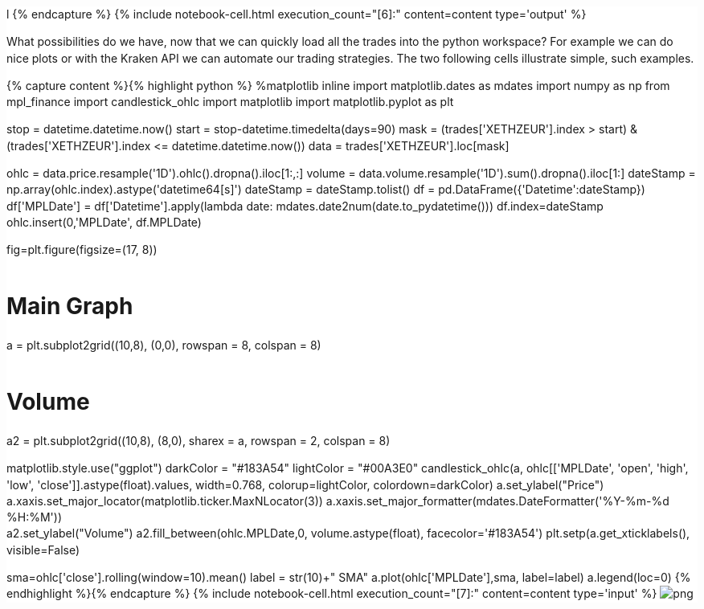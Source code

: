 <td>l</td>
</tr>
</tbody>
</table>
</div>
{% endcapture %}
{% include notebook-cell.html execution_count="[6]:" content=content type='output' %}

What possibilities do we have, now that we can quickly load all the trades into the python workspace? For example we can do nice plots or with the Kraken API we can automate our trading strategies. The two following cells illustrate simple, such examples.

{% capture content %}{% highlight python %}
%matplotlib inline
import matplotlib.dates as mdates
import numpy as np
from mpl_finance import candlestick_ohlc
import matplotlib
import matplotlib.pyplot as plt

stop = datetime.datetime.now()
start = stop-datetime.timedelta(days=90)
mask = (trades['XETHZEUR'].index > start) & (trades['XETHZEUR'].index <= datetime.datetime.now())
data = trades['XETHZEUR'].loc[mask]

ohlc = data.price.resample('1D').ohlc().dropna().iloc[1:,:]
volume = data.volume.resample('1D').sum().dropna().iloc[1:]
dateStamp = np.array(ohlc.index).astype('datetime64[s]')
dateStamp = dateStamp.tolist()
df = pd.DataFrame({'Datetime':dateStamp})
df['MPLDate'] = df['Datetime'].apply(lambda date: mdates.date2num(date.to_pydatetime()))
df.index=dateStamp
ohlc.insert(0,'MPLDate', df.MPLDate)

fig=plt.figure(figsize=(17, 8))
# Main Graph
a = plt.subplot2grid((10,8), (0,0), rowspan = 8, colspan = 8)
# Volume
a2 = plt.subplot2grid((10,8), (8,0), sharex = a, rowspan = 2, colspan = 8)

matplotlib.style.use("ggplot")
darkColor = "#183A54"
lightColor = "#00A3E0"
candlestick_ohlc(a, ohlc[['MPLDate', 'open', 'high', 'low', 'close']].astype(float).values, width=0.768, colorup=lightColor, colordown=darkColor)
a.set_ylabel("Price") 
a.xaxis.set_major_locator(matplotlib.ticker.MaxNLocator(3))
a.xaxis.set_major_formatter(mdates.DateFormatter('%Y-%m-%d %H:%M'))               
a2.set_ylabel("Volume") 
a2.fill_between(ohlc.MPLDate,0, volume.astype(float), facecolor='#183A54')
plt.setp(a.get_xticklabels(), visible=False)

sma=ohlc['close'].rolling(window=10).mean()
label = str(10)+" SMA"
a.plot(ohlc['MPLDate'],sma, label=label)
a.legend(loc=0)
{% endhighlight %}{% endcapture %}
{% include notebook-cell.html execution_count="[7]:" content=content type='input' %}
![png](/recordsblog/public/img/arctic_post/image1.png)
